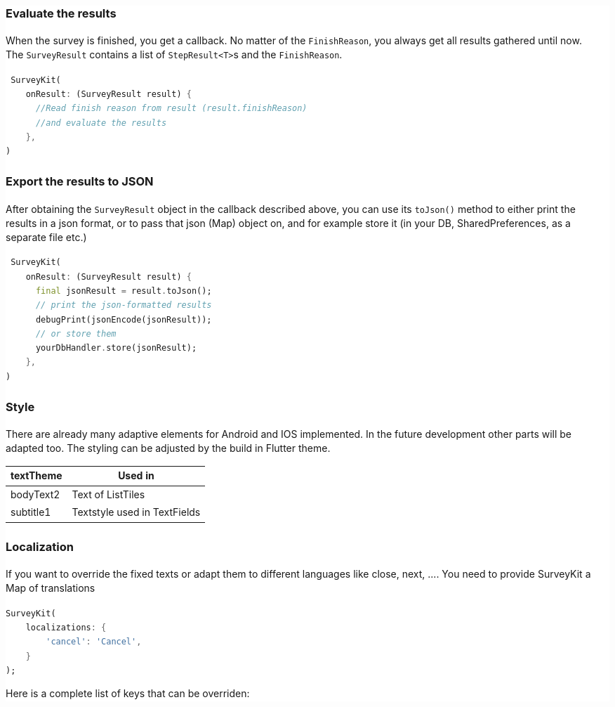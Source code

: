 ```dart
```

### Evaluate the results
When the survey is finished, you get a callback. No matter of the `FinishReason`, you always get all results gathered until now.   
The `SurveyResult` contains a list of `StepResult<T>`s and the `FinishReason`.
```dart
 SurveyKit(
    onResult: (SurveyResult result) {
      //Read finish reason from result (result.finishReason)
      //and evaluate the results
    },
)
```
### Export the results to JSON
After obtaining the `SurveyResult` object in the callback described above, you can use its `toJson()` method to either print the results in a json format, or to pass that json (Map) object on, and for example store it (in your DB, SharedPreferences, as a separate file etc.)
```dart
 SurveyKit(
    onResult: (SurveyResult result) {
      final jsonResult = result.toJson();
      // print the json-formatted results
      debugPrint(jsonEncode(jsonResult));
      // or store them
      yourDbHandler.store(jsonResult);
    },
)
```

### Style
There are already many adaptive elements for Android and IOS implemented. In the future development other parts will be adapted too.
The styling can be adjusted by the build in Flutter theme.

| textTheme   |  Used in                    |
|-------------|-----------------------------|
| bodyText2   | Text of ListTiles           |
| subtitle1   | Textstyle used in TextFields|

### Localization
If you want to override the fixed texts or adapt them to different languages like close, next, .... You need to provide SurveyKit a Map of translations

```dart
SurveyKit(
    localizations: {
        'cancel': 'Cancel',
    }
);
```
Here is a complete list of keys that can be overriden:
